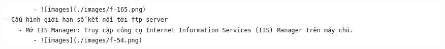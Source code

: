 			- ![images](./images/f-165.png)
	- Cấu hình giới hạn số kết nối tới ftp server 
		- Mở IIS Manager: Truy cập công cụ Internet Information Services (IIS) Manager trên máy chủ.
			- ![images](./images/f-54.png)